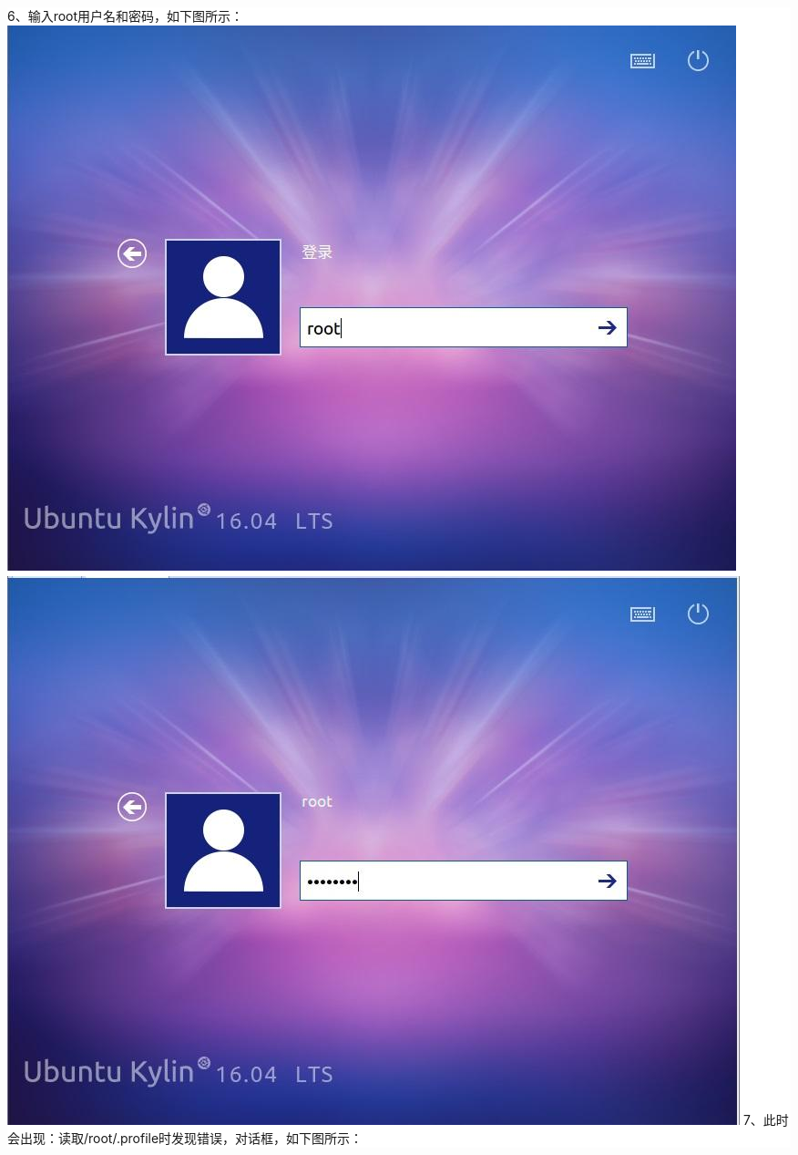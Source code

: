 6、输入root用户名和密码，如下图所示：![img](./image/linux/4066303a-7106-47b7-834b-055973c00605.jpg)![img](./image/linux/aee2083b-8317-4710-b671-e4ebfb414832.jpg) 7、此时会出现：读取/root/.profile时发现错误，对话框，如下图所示：

